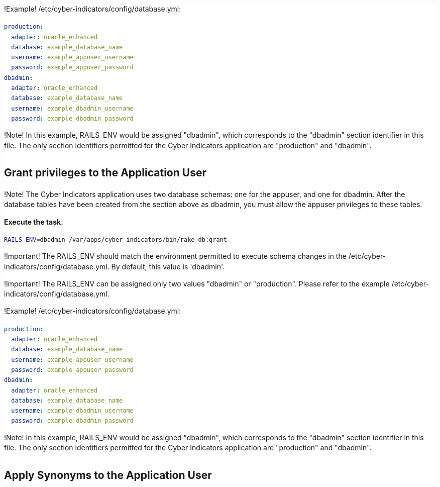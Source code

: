 !Example!  /etc/cyber-indicators/config/database.yml:

```yaml
production:
  adapter: oracle_enhanced
  database: example_database_name
  username: example_appuser_username
  password: example_appuser_password
dbadmin:
  adapter: oracle_enhanced
  database: example_database_name
  username: example_dbadmin_username
  password: example_dbadmin_password
```

!Note!  In this example, RAILS_ENV would be assigned "dbadmin", which corresponds to the "dbadmin" section identifier in this file.  The only section identifiers permitted for the Cyber Indicators application are "production" and "dbadmin".

## Grant privileges to the Application User

!Note! The Cyber Indicators application uses two database schemas: one for the appuser, and one for dbadmin.  After the database tables have been created from the section above as dbadmin, you must allow the appuser privileges to these tables.

**Execute the task.**

```bash
RAILS_ENV=dbadmin /var/apps/cyber-indicators/bin/rake db:grant
```

!Important! The RAILS_ENV should match the environment permitted to execute schema changes in the /etc/cyber-indicators/config/database.yml.  By default, this value is 'dbadmin'.

!Important! The RAILS_ENV can be assigned only two values "dbadmin" or "production".  Please refer to the example /etc/cyber-indicators/config/database.yml.

!Example!  /etc/cyber-indicators/config/database.yml:

```yaml
production:
  adapter: oracle_enhanced
  database: example_database_name
  username: example_appuser_username
  password: example_appuser_password
dbadmin:
  adapter: oracle_enhanced
  database: example_database_name
  username: example_dbadmin_username
  password: example_dbadmin_password
```

!Note!  In this example, RAILS_ENV would be assigned "dbadmin", which corresponds to the "dbadmin" section identifier in this file.  The only section identifiers permitted for the Cyber Indicators application are "production" and "dbadmin".

## Apply Synonyms to the Application User
